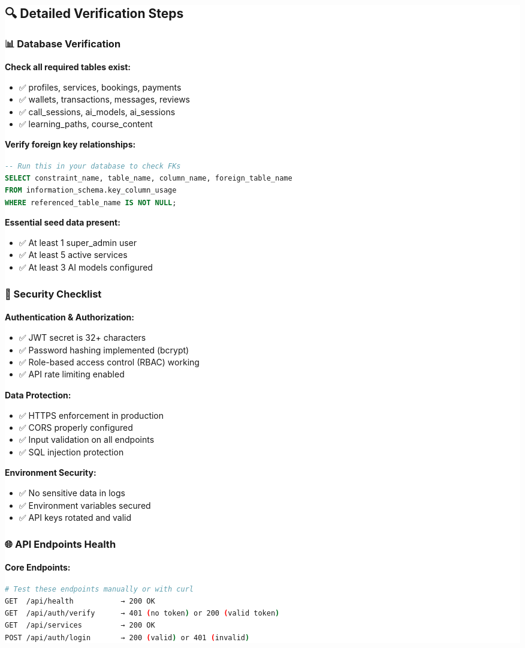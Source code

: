
## 🔍 Detailed Verification Steps

### 📊 Database Verification

**Check all required tables exist:**
- ✅ profiles, services, bookings, payments
- ✅ wallets, transactions, messages, reviews
- ✅ call_sessions, ai_models, ai_sessions
- ✅ learning_paths, course_content

**Verify foreign key relationships:**
```sql
-- Run this in your database to check FKs
SELECT constraint_name, table_name, column_name, foreign_table_name
FROM information_schema.key_column_usage 
WHERE referenced_table_name IS NOT NULL;
```

**Essential seed data present:**
- ✅ At least 1 super_admin user
- ✅ At least 5 active services
- ✅ At least 3 AI models configured

### 🔐 Security Checklist

**Authentication & Authorization:**
- ✅ JWT secret is 32+ characters
- ✅ Password hashing implemented (bcrypt)
- ✅ Role-based access control (RBAC) working
- ✅ API rate limiting enabled

**Data Protection:**
- ✅ HTTPS enforcement in production
- ✅ CORS properly configured
- ✅ Input validation on all endpoints
- ✅ SQL injection protection

**Environment Security:**
- ✅ No sensitive data in logs
- ✅ Environment variables secured
- ✅ API keys rotated and valid

### 🌐 API Endpoints Health

**Core Endpoints:**
```bash
# Test these endpoints manually or with curl
GET  /api/health           → 200 OK
GET  /api/auth/verify      → 401 (no token) or 200 (valid token)
GET  /api/services         → 200 OK
POST /api/auth/login       → 200 (valid) or 401 (invalid)
```
